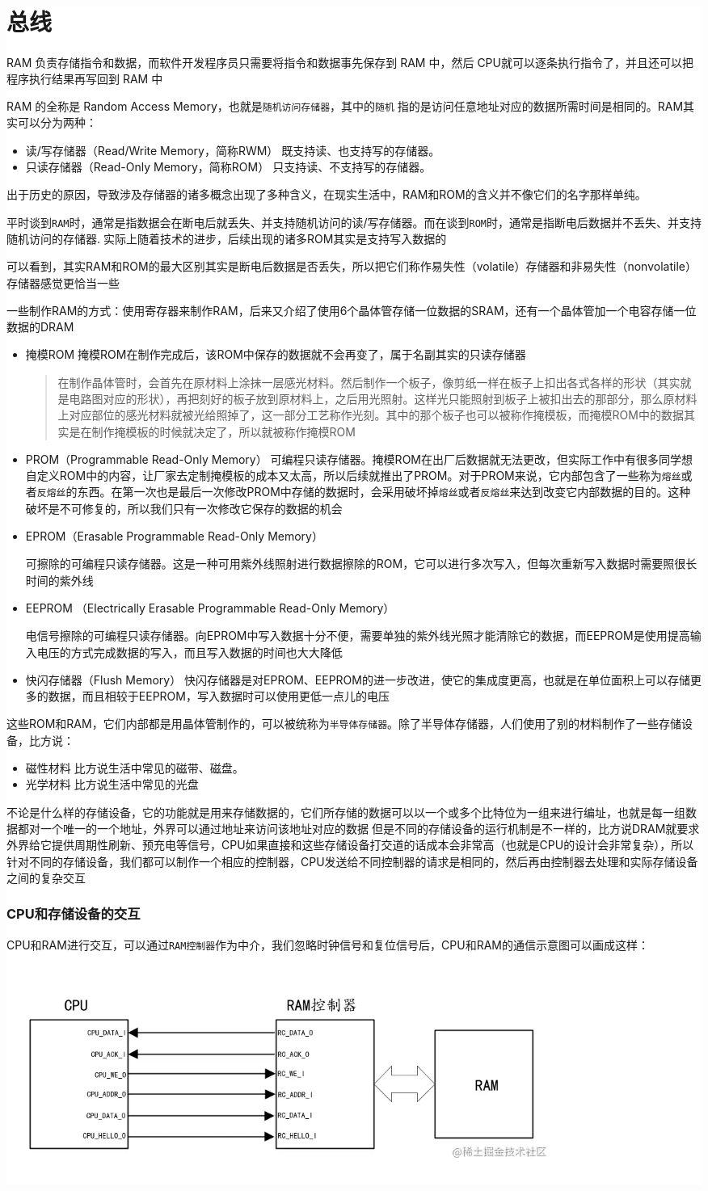 # 总线

RAM 负责存储指令和数据，而软件开发程序员只需要将指令和数据事先保存到 RAM 中，然后 CPU就可以逐条执行指令了，并且还可以把程序执行结果再写回到 RAM 中

RAM 的全称是 Random Access Memory，也就是`随机访问存储器`，其中的`随机`
指的是访问任意地址对应的数据所需时间是相同的。RAM其实可以分为两种：

- 读/写存储器（Read/Write Memory，简称RWM）
既支持读、也支持写的存储器。
- 只读存储器（Read-Only Memory，简称ROM）
只支持读、不支持写的存储器。

出于历史的原因，导致涉及存储器的诸多概念出现了多种含义，在现实生活中，RAM和ROM的含义并不像它们的名字那样单纯。

平时谈到`RAM`时，通常是指数据会在断电后就丢失、并支持随机访问的读/写存储器。而在谈到`ROM`时，通常是指断电后数据并不丢失、并支持随机访问的存储器. 实际上随着技术的进步，后续出现的诸多ROM其实是支持写入数据的

可以看到，其实RAM和ROM的最大区别其实是断电后数据是否丢失，所以把它们称作易失性（volatile）存储器和非易失性（nonvolatile）存储器感觉更恰当一些

一些制作RAM的方式：使用寄存器来制作RAM，后来又介绍了使用6个晶体管存储一位数据的SRAM，还有一个晶体管加一个电容存储一位数据的DRAM

- 掩模ROM
掩模ROM在制作完成后，该ROM中保存的数据就不会再变了，属于名副其实的只读存储器
    
    > 在制作晶体管时，会首先在原材料上涂抹一层感光材料。然后制作一个板子，像剪纸一样在板子上扣出各式各样的形状（其实就是电路图对应的形状），再把刻好的板子放到原材料上，之后用光照射。这样光只能照射到板子上被扣出去的那部分，那么原材料上对应部位的感光材料就被光给照掉了，这一部分工艺称作光刻。其中的那个板子也可以被称作掩模板，而掩模ROM中的数据其实是在制作掩模板的时候就决定了，所以就被称作掩模ROM
    > 
- PROM（Programmable Read-Only Memory）
可编程只读存储器。掩模ROM在出厂后数据就无法更改，但实际工作中有很多同学想自定义ROM中的内容，让厂家去定制掩模板的成本又太高，所以后续就推出了PROM。对于PROM来说，它内部包含了一些称为`熔丝`或者`反熔丝`的东西。在第一次也是最后一次修改PROM中存储的数据时，会采用破坏掉`熔丝`或者`反熔丝`来达到改变它内部数据的目的。这种破坏是不可修复的，所以我们只有一次修改它保存的数据的机会
- EPROM（Erasable Programmable Read-Only Memory）
    
    可擦除的可编程只读存储器。这是一种可用紫外线照射进行数据擦除的ROM，它可以进行多次写入，但每次重新写入数据时需要照很长时间的紫外线
    
- EEPROM （Electrically Erasable Programmable Read-Only Memory）
    
    电信号擦除的可编程只读存储器。向EPROM中写入数据十分不便，需要单独的紫外线光照才能清除它的数据，而EEPROM是使用提高输入电压的方式完成数据的写入，而且写入数据的时间也大大降低
    
- 快闪存储器（Flush Memory）
快闪存储器是对EPROM、EEPROM的进一步改进，使它的集成度更高，也就是在单位面积上可以存储更多的数据，而且相较于EEPROM，写入数据时可以使用更低一点儿的电压

这些ROM和RAM，它们内部都是用晶体管制作的，可以被统称为`半导体存储器`。除了半导体存储器，人们使用了别的材料制作了一些存储设备，比方说：

- 磁性材料 比方说生活中常见的磁带、磁盘。
- 光学材料 比方说生活中常见的光盘

不论是什么样的存储设备，它的功能就是用来存储数据的，它们所存储的数据可以以一个或多个比特位为一组来进行编址，也就是每一组数据都对一个唯一的一个地址，外界可以通过地址来访问该地址对应的数据
但是不同的存储设备的运行机制是不一样的，比方说DRAM就要求外界给它提供周期性刷新、预充电等信号，CPU如果直接和这些存储设备打交道的话成本会非常高（也就是CPU的设计会非常复杂），所以针对不同的存储设备，我们都可以制作一个相应的控制器，CPU发送给不同控制器的请求是相同的，然后再由控制器去处理和实际存储设备之间的复杂交互

### **CPU和存储设备的交互**

CPU和RAM进行交互，可以通过`RAM控制器`作为中介，我们忽略时钟信号和复位信号后，CPU和RAM的通信示意图可以画成这样：

![Untitled](%E6%80%BB%E7%BA%BF%20e896149d18914d1d929bda717131397b/Untitled.png)
